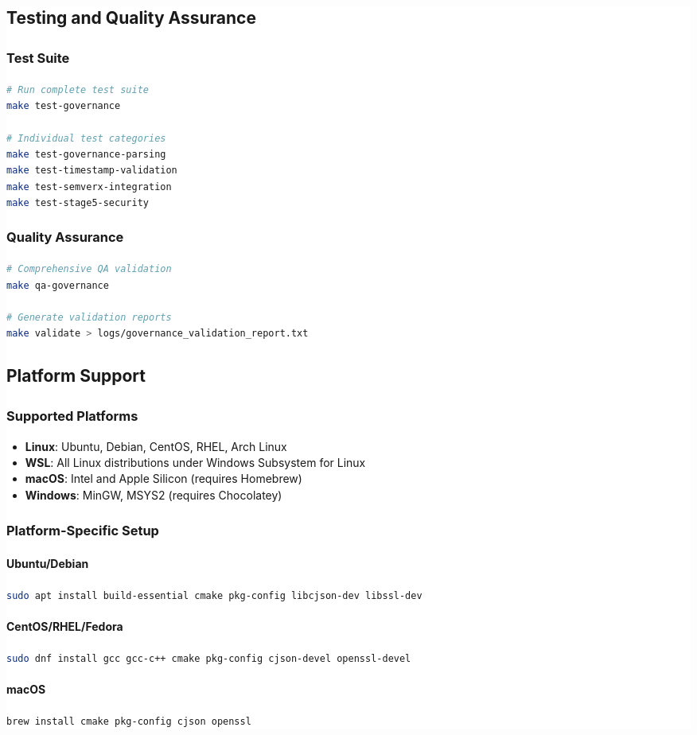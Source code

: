 ```json
```

## Testing and Quality Assurance

### Test Suite

```bash
# Run complete test suite
make test-governance

# Individual test categories
make test-governance-parsing
make test-timestamp-validation
make test-semverx-integration
make test-stage5-security
```

### Quality Assurance

```bash
# Comprehensive QA validation
make qa-governance

# Generate validation reports
make validate > logs/governance_validation_report.txt
```

## Platform Support

### Supported Platforms

- **Linux**: Ubuntu, Debian, CentOS, RHEL, Arch Linux
- **WSL**: All Linux distributions under Windows Subsystem for Linux
- **macOS**: Intel and Apple Silicon (requires Homebrew)
- **Windows**: MinGW, MSYS2 (requires Chocolatey)

### Platform-Specific Setup

#### Ubuntu/Debian
```bash
sudo apt install build-essential cmake pkg-config libcjson-dev libssl-dev
```

#### CentOS/RHEL/Fedora
```bash
sudo dnf install gcc gcc-c++ cmake pkg-config cjson-devel openssl-devel
```

#### macOS
```bash
brew install cmake pkg-config cjson openssl
```
